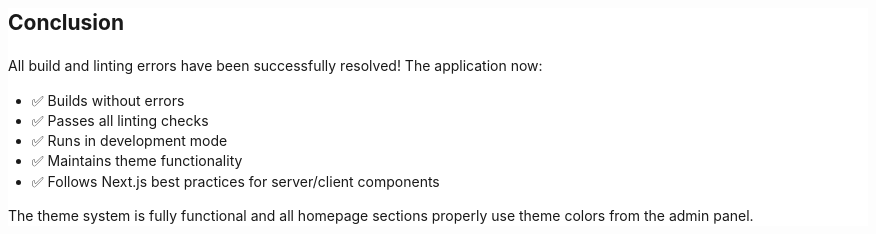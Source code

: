 
## Conclusion

All build and linting errors have been successfully resolved! The application now:
- ✅ Builds without errors
- ✅ Passes all linting checks
- ✅ Runs in development mode
- ✅ Maintains theme functionality
- ✅ Follows Next.js best practices for server/client components

The theme system is fully functional and all homepage sections properly use theme colors from the admin panel.
